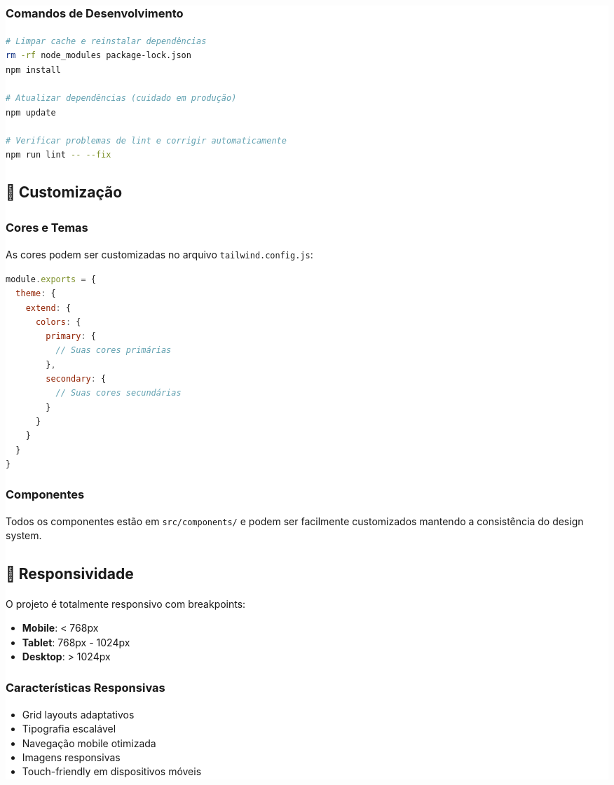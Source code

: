### Comandos de Desenvolvimento
```bash
# Limpar cache e reinstalar dependências
rm -rf node_modules package-lock.json
npm install

# Atualizar dependências (cuidado em produção)
npm update

# Verificar problemas de lint e corrigir automaticamente
npm run lint -- --fix
```

## 🎨 Customização

### Cores e Temas
As cores podem ser customizadas no arquivo `tailwind.config.js`:

```javascript
module.exports = {
  theme: {
    extend: {
      colors: {
        primary: {
          // Suas cores primárias
        },
        secondary: {
          // Suas cores secundárias
        }
      }
    }
  }
}
```

### Componentes
Todos os componentes estão em `src/components/` e podem ser facilmente customizados mantendo a consistência do design system.

## 📱 Responsividade

O projeto é totalmente responsivo com breakpoints:
- **Mobile**: < 768px
- **Tablet**: 768px - 1024px  
- **Desktop**: > 1024px

### Características Responsivas
- Grid layouts adaptativos
- Tipografia escalável
- Navegação mobile otimizada
- Imagens responsivas
- Touch-friendly em dispositivos móveis
